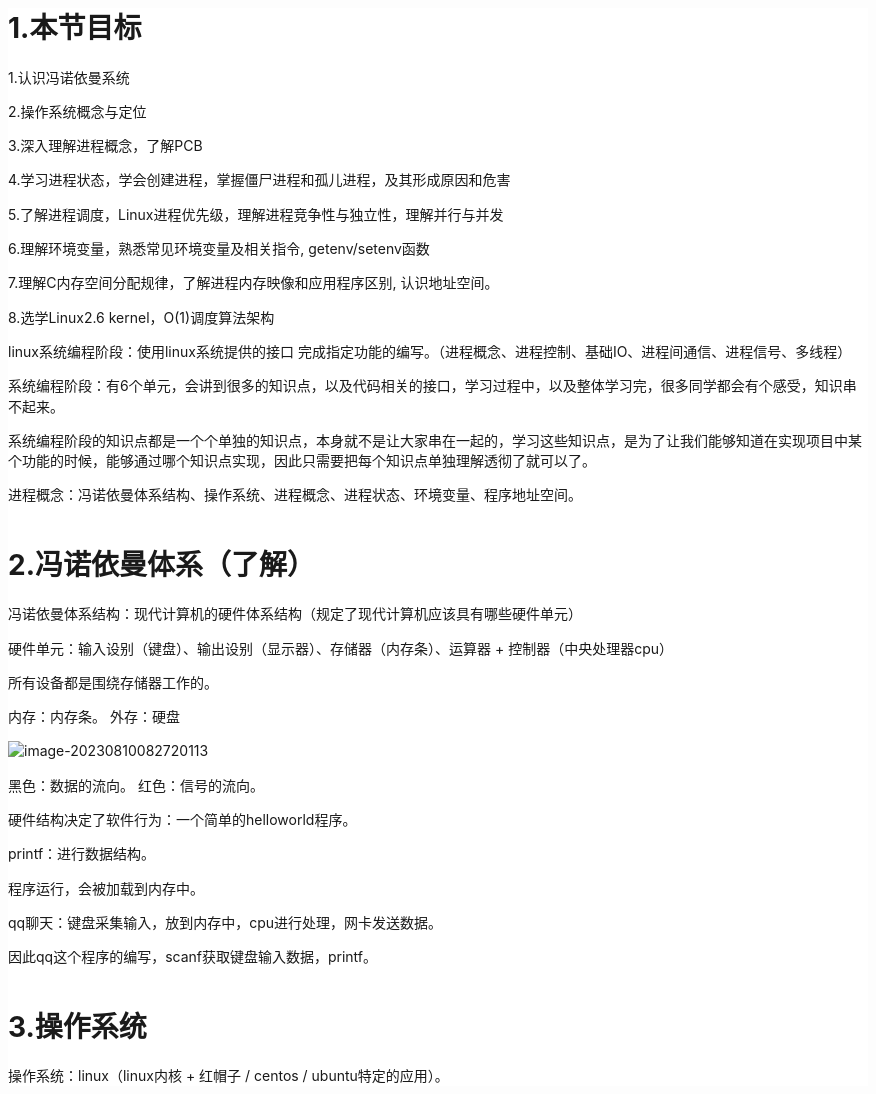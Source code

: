 # 1.本节目标

1.认识冯诺依曼系统

2.操作系统概念与定位

3.深入理解进程概念，了解PCB

4.学习进程状态，学会创建进程，掌握僵尸进程和孤儿进程，及其形成原因和危害

5.了解进程调度，Linux进程优先级，理解进程竞争性与独立性，理解并行与并发

6.理解环境变量，熟悉常见环境变量及相关指令, getenv/setenv函数

7.理解C内存空间分配规律，了解进程内存映像和应用程序区别, 认识地址空间。

8.选学Linux2.6 kernel，O(1)调度算法架构  



linux系统编程阶段：使用linux系统提供的接口 完成指定功能的编写。（进程概念、进程控制、基础IO、进程间通信、进程信号、多线程）

系统编程阶段：有6个单元，会讲到很多的知识点，以及代码相关的接口，学习过程中，以及整体学习完，很多同学都会有个感受，知识串不起来。

系统编程阶段的知识点都是一个个单独的知识点，本身就不是让大家串在一起的，学习这些知识点，是为了让我们能够知道在实现项目中某个功能的时候，能够通过哪个知识点实现，因此只需要把每个知识点单独理解透彻了就可以了。

进程概念：冯诺依曼体系结构、操作系统、进程概念、进程状态、环境变量、程序地址空间。



# 2.冯诺依曼体系（了解）

冯诺依曼体系结构：现代计算机的硬件体系结构（规定了现代计算机应该具有哪些硬件单元）

硬件单元：输入设别（键盘）、输出设别（显示器）、存储器（内存条）、运算器 + 控制器（中央处理器cpu）

所有设备都是围绕存储器工作的。

内存：内存条。		外存：硬盘

![image-20230810082720113](C:\Users\19827\AppData\Roaming\Typora\typora-user-images\image-20230810082720113.png)

黑色：数据的流向。			红色：信号的流向。

硬件结构决定了软件行为：一个简单的helloworld程序。

printf：进行数据结构。

程序运行，会被加载到内存中。

qq聊天：键盘采集输入，放到内存中，cpu进行处理，网卡发送数据。

因此qq这个程序的编写，scanf获取键盘输入数据，printf。



# 3.操作系统

操作系统：linux（linux内核 + 红帽子 / centos / ubuntu特定的应用）。
